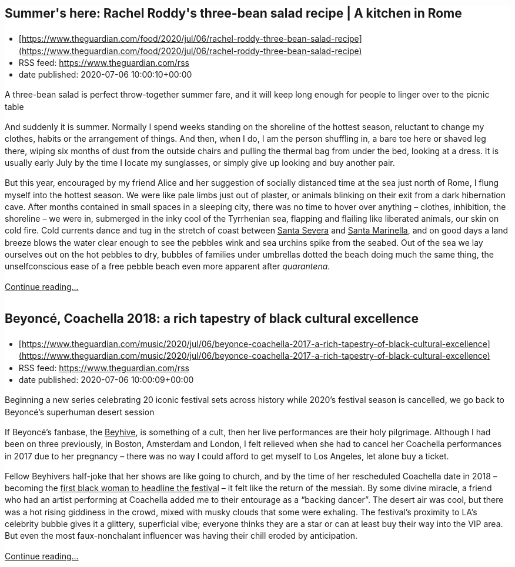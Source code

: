 ## Summer's here: Rachel Roddy's three-bean salad recipe | A kitchen in Rome
 - [https://www.theguardian.com/food/2020/jul/06/rachel-roddy-three-bean-salad-recipe](https://www.theguardian.com/food/2020/jul/06/rachel-roddy-three-bean-salad-recipe)
 - RSS feed: https://www.theguardian.com/rss
 - date published: 2020-07-06 10:00:10+00:00

<p>A three-bean salad is perfect throw-together summer fare, and it will keep long enough for people to linger over to the picnic table</p><p>And suddenly it is summer. Normally I spend weeks standing on the shoreline of the hottest season, reluctant to change my clothes, habits or the arrangement of things. And then, when I do, I am the person shuffling in, a bare toe here or shaved leg there, wiping six months of dust from the outside chairs and pulling the thermal bag from under the bed, looking at a dress. It is usually early July by the time I locate my sunglasses, or simply give up looking and buy another pair.</p><p>But this year, encouraged by my friend Alice and her suggestion of socially distanced time at the sea just north of Rome, I flung myself into the hottest season. We were like pale limbs just out of plaster, or animals blinking on their exit from a dark hibernation cave. After months contained in small spaces in a sleeping city, there was no time to hover over anything – clothes, inhibition, the shoreline – we were in, submerged in the inky cool of the Tyrrhenian sea, flapping and flailing like liberated animals, our skin on cold fire. Cold currents dance and tug in the stretch of coast between <a href="https://www.theguardian.com/travel/2019/mar/18/castello-santa-sever-rome-hostel-castle-beach-italy">Santa Severa</a> and <a href="https://www.theguardian.com/travel/blog/2012/jun/07/rome-beach-santa-marinella-restaurant">Santa Marinella</a>, and on good days a land breeze blows the water clear enough to see the pebbles wink and sea urchins spike from the seabed. Out of the sea we lay ourselves out on the hot pebbles to dry, bubbles of families under umbrellas dotted the beach doing much the same thing, the unselfconscious ease of a free pebble beach even more apparent after <em>quarantena</em>.</p> <a href="https://www.theguardian.com/food/2020/jul/06/rachel-roddy-three-bean-salad-recipe">Continue reading...</a>

## Beyoncé, Coachella 2018: a rich tapestry of black cultural excellence
 - [https://www.theguardian.com/music/2020/jul/06/beyonce-coachella-2017-a-rich-tapestry-of-black-cultural-excellence](https://www.theguardian.com/music/2020/jul/06/beyonce-coachella-2017-a-rich-tapestry-of-black-cultural-excellence)
 - RSS feed: https://www.theguardian.com/rss
 - date published: 2020-07-06 10:00:09+00:00

<p>Beginning a new series celebrating 20 iconic festival sets across history while 2020’s festival season is cancelled, we go back to Beyoncé’s superhuman desert session</p><p>If Beyoncé’s fanbase, the <a href="https://www.theguardian.com/lifeandstyle/2018/aug/10/meaning-beyonce-dispatch-inside-the-beyhive">Beyhive</a>, is something of a cult, then her live performances are their holy pilgrimage. Although I had been on three previously, in Boston, Amsterdam and London, I felt relieved when she had to cancel her Coachella performances in 2017 due to her pregnancy – there was no way I could afford to get myself to Los Angeles, let alone buy a ticket.</p><p>Fellow Beyhivers half-joke that her shows are like going to church, and by the time of her rescheduled Coachella date in 2018 – becoming the <a href="https://www.theguardian.com/music/2018/apr/15/beyonce-at-coachella-review-greatest-star-of-her-generation-writes-herself-into-history">first black woman to headline the festival</a> – it felt like the return of the messiah. By some divine miracle, a friend who had an artist performing at Coachella added me to their entourage as a “backing dancer”. The desert air was cool, but there was a hot rising giddiness in the crowd, mixed with musky clouds that some were exhaling. The festival’s proximity to LA’s celebrity bubble gives it a glittery, superficial vibe; everyone thinks they are a star or can at least buy their way into the VIP area. But even the most faux-nonchalant influencer was having their chill eroded by anticipation.</p> <a href="https://www.theguardian.com/music/2020/jul/06/beyonce-coachella-2017-a-rich-tapestry-of-black-cultural-excellence">Continue reading...</a>
